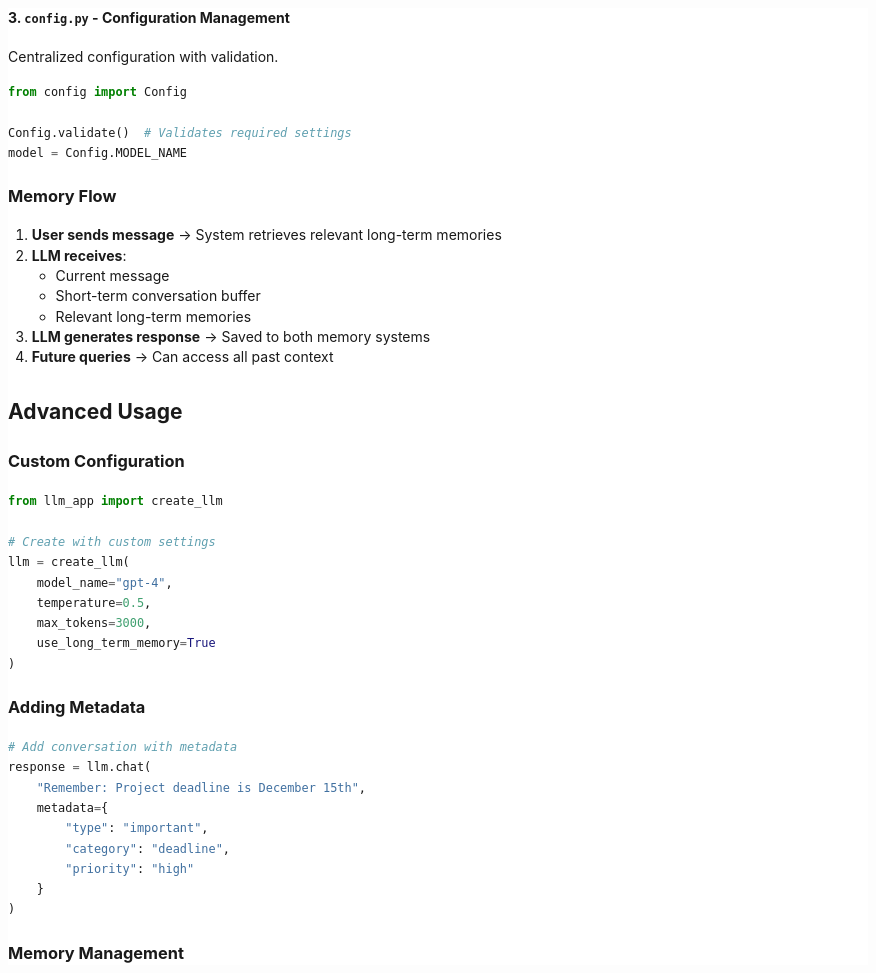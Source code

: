 #### 3. `config.py` - Configuration Management
Centralized configuration with validation.

```python
from config import Config

Config.validate()  # Validates required settings
model = Config.MODEL_NAME
```

### Memory Flow

1. **User sends message** → System retrieves relevant long-term memories
2. **LLM receives**:
   - Current message
   - Short-term conversation buffer
   - Relevant long-term memories
3. **LLM generates response** → Saved to both memory systems
4. **Future queries** → Can access all past context

## Advanced Usage

### Custom Configuration

```python
from llm_app import create_llm

# Create with custom settings
llm = create_llm(
    model_name="gpt-4",
    temperature=0.5,
    max_tokens=3000,
    use_long_term_memory=True
)
```

### Adding Metadata

```python
# Add conversation with metadata
response = llm.chat(
    "Remember: Project deadline is December 15th",
    metadata={
        "type": "important",
        "category": "deadline",
        "priority": "high"
    }
)
```

### Memory Management
